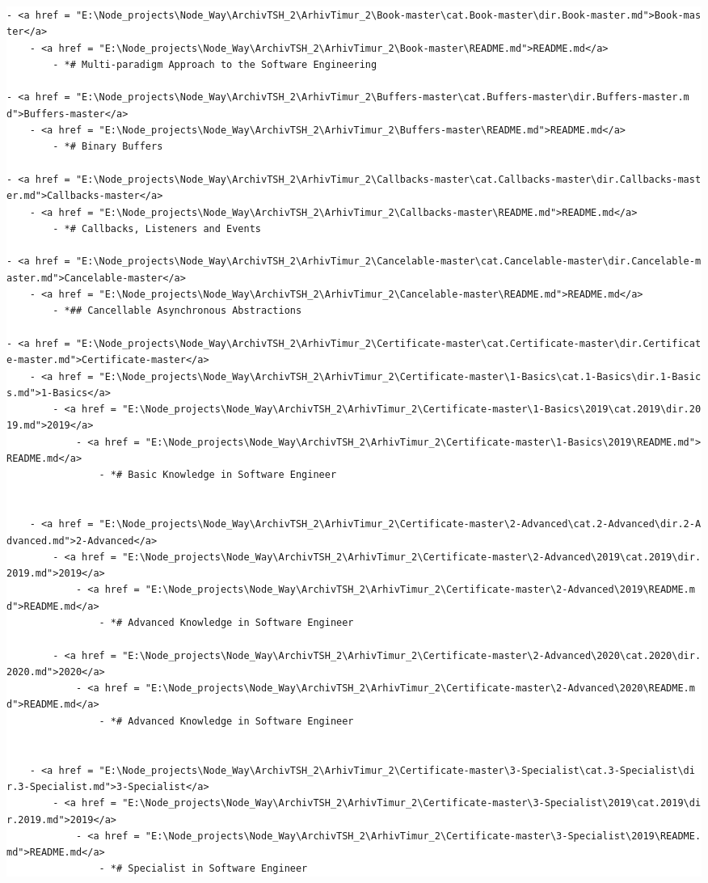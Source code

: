     - <a href = "E:\Node_projects\Node_Way\ArchivTSH_2\ArhivTimur_2\Book-master\cat.Book-master\dir.Book-master.md">Book-master</a>
        - <a href = "E:\Node_projects\Node_Way\ArchivTSH_2\ArhivTimur_2\Book-master\README.md">README.md</a>
            - *# Multi-paradigm Approach to the Software Engineering
    
    - <a href = "E:\Node_projects\Node_Way\ArchivTSH_2\ArhivTimur_2\Buffers-master\cat.Buffers-master\dir.Buffers-master.md">Buffers-master</a>
        - <a href = "E:\Node_projects\Node_Way\ArchivTSH_2\ArhivTimur_2\Buffers-master\README.md">README.md</a>
            - *# Binary Buffers
    
    - <a href = "E:\Node_projects\Node_Way\ArchivTSH_2\ArhivTimur_2\Callbacks-master\cat.Callbacks-master\dir.Callbacks-master.md">Callbacks-master</a>
        - <a href = "E:\Node_projects\Node_Way\ArchivTSH_2\ArhivTimur_2\Callbacks-master\README.md">README.md</a>
            - *# Callbacks, Listeners and Events
    
    - <a href = "E:\Node_projects\Node_Way\ArchivTSH_2\ArhivTimur_2\Cancelable-master\cat.Cancelable-master\dir.Cancelable-master.md">Cancelable-master</a>
        - <a href = "E:\Node_projects\Node_Way\ArchivTSH_2\ArhivTimur_2\Cancelable-master\README.md">README.md</a>
            - *## Cancellable Asynchronous Abstractions
    
    - <a href = "E:\Node_projects\Node_Way\ArchivTSH_2\ArhivTimur_2\Certificate-master\cat.Certificate-master\dir.Certificate-master.md">Certificate-master</a>
        - <a href = "E:\Node_projects\Node_Way\ArchivTSH_2\ArhivTimur_2\Certificate-master\1-Basics\cat.1-Basics\dir.1-Basics.md">1-Basics</a>
            - <a href = "E:\Node_projects\Node_Way\ArchivTSH_2\ArhivTimur_2\Certificate-master\1-Basics\2019\cat.2019\dir.2019.md">2019</a>
                - <a href = "E:\Node_projects\Node_Way\ArchivTSH_2\ArhivTimur_2\Certificate-master\1-Basics\2019\README.md">README.md</a>
                    - *# Basic Knowledge in Software Engineer
            
        
        - <a href = "E:\Node_projects\Node_Way\ArchivTSH_2\ArhivTimur_2\Certificate-master\2-Advanced\cat.2-Advanced\dir.2-Advanced.md">2-Advanced</a>
            - <a href = "E:\Node_projects\Node_Way\ArchivTSH_2\ArhivTimur_2\Certificate-master\2-Advanced\2019\cat.2019\dir.2019.md">2019</a>
                - <a href = "E:\Node_projects\Node_Way\ArchivTSH_2\ArhivTimur_2\Certificate-master\2-Advanced\2019\README.md">README.md</a>
                    - *# Advanced Knowledge in Software Engineer
            
            - <a href = "E:\Node_projects\Node_Way\ArchivTSH_2\ArhivTimur_2\Certificate-master\2-Advanced\2020\cat.2020\dir.2020.md">2020</a>
                - <a href = "E:\Node_projects\Node_Way\ArchivTSH_2\ArhivTimur_2\Certificate-master\2-Advanced\2020\README.md">README.md</a>
                    - *# Advanced Knowledge in Software Engineer
            
        
        - <a href = "E:\Node_projects\Node_Way\ArchivTSH_2\ArhivTimur_2\Certificate-master\3-Specialist\cat.3-Specialist\dir.3-Specialist.md">3-Specialist</a>
            - <a href = "E:\Node_projects\Node_Way\ArchivTSH_2\ArhivTimur_2\Certificate-master\3-Specialist\2019\cat.2019\dir.2019.md">2019</a>
                - <a href = "E:\Node_projects\Node_Way\ArchivTSH_2\ArhivTimur_2\Certificate-master\3-Specialist\2019\README.md">README.md</a>
                    - *# Specialist in Software Engineer
            